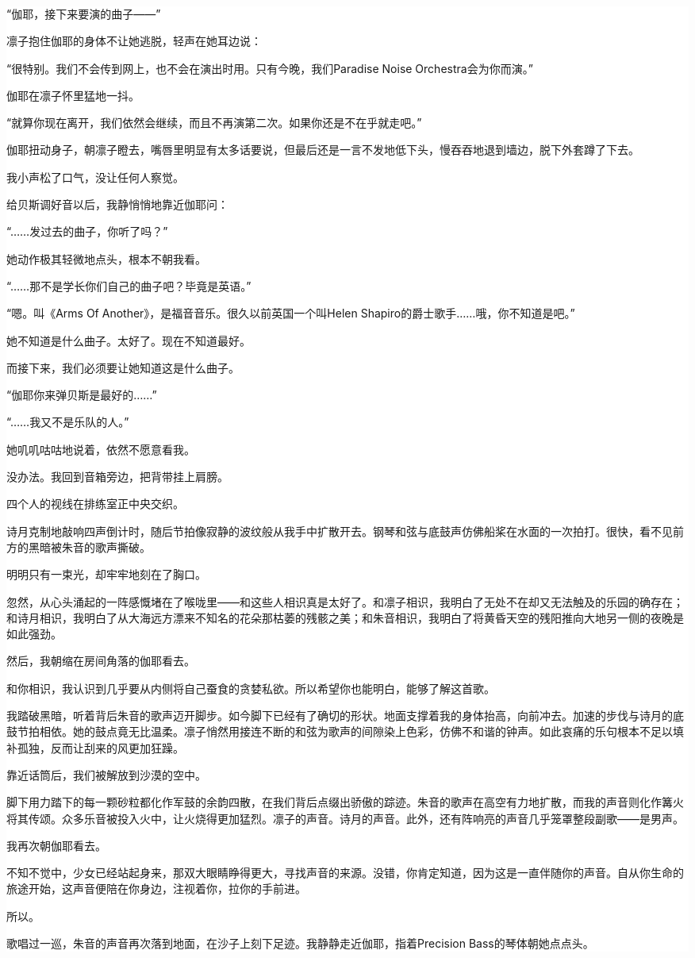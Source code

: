 “伽耶，接下来要演的曲子——”

凛子抱住伽耶的身体不让她逃脱，轻声在她耳边说：

“很特别。我们不会传到网上，也不会在演出时用。只有今晚，我们Paradise Noise Orchestra会为你而演。”

伽耶在凛子怀里猛地一抖。

“就算你现在离开，我们依然会继续，而且不再演第二次。如果你还是不在乎就走吧。”

伽耶扭动身子，朝凛子瞪去，嘴唇里明显有太多话要说，但最后还是一言不发地低下头，慢吞吞地退到墙边，脱下外套蹲了下去。

我小声松了口气，没让任何人察觉。

给贝斯调好音以后，我静悄悄地靠近伽耶问：

“……发过去的曲子，你听了吗？”

她动作极其轻微地点头，根本不朝我看。

“……那不是学长你们自己的曲子吧？毕竟是英语。”

“嗯。叫《Arms Of Another》，是福音音乐。很久以前英国一个叫Helen Shapiro的爵士歌手……哦，你不知道是吧。”

她不知道是什么曲子。太好了。现在不知道最好。

而接下来，我们必须要让她知道这是什么曲子。

“伽耶你来弹贝斯是最好的……”

“……我又不是乐队的人。”

她叽叽咕咕地说着，依然不愿意看我。

没办法。我回到音箱旁边，把背带挂上肩膀。

四个人的视线在排练室正中央交织。

诗月克制地敲响四声倒计时，随后节拍像寂静的波纹般从我手中扩散开去。钢琴和弦与底鼓声仿佛船桨在水面的一次拍打。很快，看不见前方的黑暗被朱音的歌声撕破。 

明明只有一束光，却牢牢地刻在了胸口。

忽然，从心头涌起的一阵感慨堵在了喉咙里——和这些人相识真是太好了。和凛子相识，我明白了无处不在却又无法触及的乐园的确存在；和诗月相识，我明白了从大海远方漂来不知名的花朵那枯萎的残骸之美；和朱音相识，我明白了将黄昏天空的残阳推向大地另一侧的夜晚是如此强劲。

然后，我朝缩在房间角落的伽耶看去。

和你相识，我认识到几乎要从内侧将自己蚕食的贪婪私欲。所以希望你也能明白，能够了解这首歌。

我踏破黑暗，听着背后朱音的歌声迈开脚步。如今脚下已经有了确切的形状。地面支撑着我的身体抬高，向前冲去。加速的步伐与诗月的底鼓节拍相依。她的鼓点竟无比温柔。凛子悄然用接连不断的和弦为歌声的间隙染上色彩，仿佛不和谐的钟声。如此哀痛的乐句根本不足以填补孤独，反而让刮来的风更加狂躁。

靠近话筒后，我们被解放到沙漠的空中。

脚下用力踏下的每一颗砂粒都化作军鼓的余韵四散，在我们背后点缀出骄傲的踪迹。朱音的歌声在高空有力地扩散，而我的声音则化作篝火将其传颂。众多乐音被投入火中，让火烧得更加猛烈。凛子的声音。诗月的声音。此外，还有阵响亮的声音几乎笼罩整段副歌——是男声。

我再次朝伽耶看去。

不知不觉中，少女已经站起身来，那双大眼睛睁得更大，寻找声音的来源。没错，你肯定知道，因为这是一直伴随你的声音。自从你生命的旅途开始，这声音便陪在你身边，注视着你，拉你的手前进。

所以。

歌唱过一巡，朱音的声音再次落到地面，在沙子上刻下足迹。我静静走近伽耶，指着Precision Bass的琴体朝她点点头。
